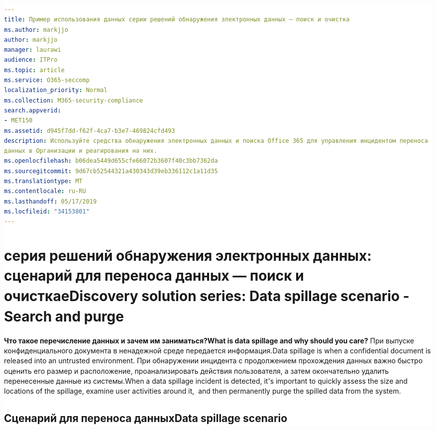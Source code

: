 ```yaml
---
title: Пример использования данных серии решений обнаружения электронных данных — поиск и очистка
ms.author: markjjo
author: markjjo
manager: laurawi
audience: ITPro
ms.topic: article
ms.service: O365-seccomp
localization_priority: Normal
ms.collection: M365-security-compliance
search.appverid:
- MET150
ms.assetid: d945f7dd-f62f-4ca7-b3e7-469824cfd493
description: Используйте средства обнаружения электронных данных и поиска Office 365 для управления инцидентом переноса данных в Организации и реагирования на них.
ms.openlocfilehash: b06dea5449d655cfe66072b3607f40c3bb7362da
ms.sourcegitcommit: 9d67cb52544321a430343d39eb336112c1a11d35
ms.translationtype: MT
ms.contentlocale: ru-RU
ms.lasthandoff: 05/17/2019
ms.locfileid: "34153801"
---
```

# <a name="ediscovery-solution-series-data-spillage-scenario---search-and-purge"></a><span data-ttu-id="6cd10-103">серия решений обнаружения электронных данных: сценарий для переноса данных — поиск и очистка</span><span class="sxs-lookup"><span data-stu-id="6cd10-103">eDiscovery solution series: Data spillage scenario - Search and purge</span></span>

 <span data-ttu-id="6cd10-104">**Что такое перечисление данных и зачем им заниматься?**</span><span class="sxs-lookup"><span data-stu-id="6cd10-104">**What is data spillage and why should you care?**</span></span> <span data-ttu-id="6cd10-105">При выпуске конфиденциального документа в ненадежной среде передается информация.</span><span class="sxs-lookup"><span data-stu-id="6cd10-105">Data spillage is when a confidential document is released into an untrusted environment.</span></span> <span data-ttu-id="6cd10-106">При обнаружении инцидента с продолжением прохождения данных важно быстро оценить его размер и расположение, проанализировать действия пользователя, а затем окончательно удалить перенесенные данные из системы.</span><span class="sxs-lookup"><span data-stu-id="6cd10-106">When a data spillage incident is detected, it's important to quickly assess the size and locations of the spillage, examine user activities around it,  and then permanently purge the spilled data from the system.</span></span> 
  
## <a name="data-spillage-scenario"></a><span data-ttu-id="6cd10-107">Сценарий для переноса данных</span><span class="sxs-lookup"><span data-stu-id="6cd10-107">Data spillage scenario</span></span>

